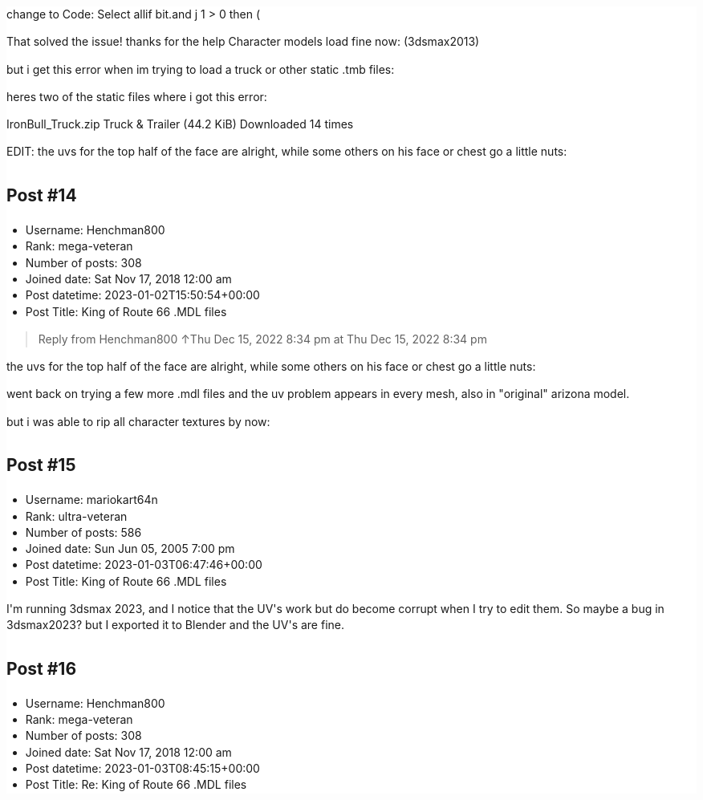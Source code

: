
change to 
Code: Select allif bit.and j 1 > 0 then (

That solved the issue! thanks for the help
Character models load fine now: (3dsmax2013)


but i get this error when im trying to load a truck or other static .tmb files:

heres two of the static files where i got this error:


 IronBull_Truck.zip
Truck & Trailer (44.2 KiB) Downloaded 14 times


EDIT:
the uvs for the top half of the face are alright, while some others on his face or chest go a little nuts:
## Post #14
- Username: Henchman800
- Rank: mega-veteran
- Number of posts: 308
- Joined date: Sat Nov 17, 2018 12:00 am
- Post datetime: 2023-01-02T15:50:54+00:00
- Post Title: King of Route 66 .MDL files

> Reply from Henchman800 ↑Thu Dec 15, 2022 8:34 pm at Thu Dec 15, 2022 8:34 pm
>
> 
the uvs for the top half of the face are alright, while some others on his face or chest go a little nuts:

went back on trying a few more .mdl files and the uv problem appears in every mesh, also in "original"  arizona model.

but i was able to rip all character textures by now:
## Post #15
- Username: mariokart64n
- Rank: ultra-veteran
- Number of posts: 586
- Joined date: Sun Jun 05, 2005 7:00 pm
- Post datetime: 2023-01-03T06:47:46+00:00
- Post Title: King of Route 66 .MDL files

I'm running 3dsmax 2023, and I notice that the UV's work but do become corrupt when I try to edit them. So maybe a bug in 3dsmax2023? but I exported it to Blender and the UV's are fine.
## Post #16
- Username: Henchman800
- Rank: mega-veteran
- Number of posts: 308
- Joined date: Sat Nov 17, 2018 12:00 am
- Post datetime: 2023-01-03T08:45:15+00:00
- Post Title: Re: King of Route 66 .MDL files
